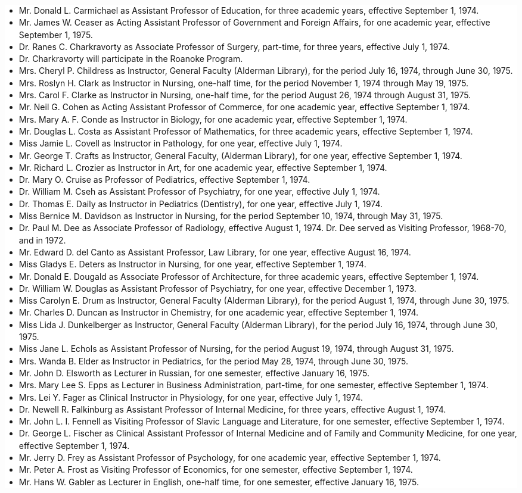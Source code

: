 * Mr. Donald L. Carmichael as Assistant Professor of Education, for three academic years, effective September 1, 1974.
* Mr. James W. Ceaser as Acting Assistant Professor of Government and Foreign Affairs, for one academic year, effective September 1, 1975.
* Dr. Ranes C. Charkravorty as Associate Professor of Surgery, part-time, for three years, effective July 1, 1974.
* Dr. Charkravorty will participate in the Roanoke Program.
* Mrs. Cheryl P. Childress as Instructor, General Faculty (Alderman Library), for the period July 16, 1974, through June 30, 1975.
* Mrs. Roslyn H. Clark as Instructor in Nursing, one-half time, for the period November 1, 1974 through May 19, 1975.
* Mrs. Carol F. Clarke as Instructor in Nursing, one-half time, for the period August 26, 1974 through August 31, 1975.
* Mr. Neil G. Cohen as Acting Assistant Professor of Commerce, for one academic year, effective September 1, 1974.
* Mrs. Mary A. F. Conde as Instructor in Biology, for one academic year, effective September 1, 1974.
* Mr. Douglas L. Costa as Assistant Professor of Mathematics, for three academic years, effective September 1, 1974.
* Miss Jamie L. Covell as Instructor in Pathology, for one year, effective July 1, 1974.
* Mr. George T. Crafts as Instructor, General Faculty, (Alderman Library), for one year, effective September 1, 1974.
* Mr. Richard L. Crozier as Instructor in Art, for one academic year, effective September 1, 1974.
* Dr. Mary O. Cruise as Professor of Pediatrics, effective September 1, 1974.
* Dr. William M. Cseh as Assistant Professor of Psychiatry, for one year, effective July 1, 1974.
* Dr. Thomas E. Daily as Instructor in Pediatrics (Dentistry), for one year, effective July 1, 1974.
* Miss Bernice M. Davidson as Instructor in Nursing, for the period September 10, 1974, through May 31, 1975.
* Dr. Paul M. Dee as Associate Professor of Radiology, effective August 1, 1974. Dr. Dee served as Visiting Professor, 1968-70, and in 1972.
* Mr. Edward D. del Canto as Assistant Professor, Law Library, for one year, effective August 16, 1974.
* Miss Gladys E. Deters as Instructor in Nursing, for one year, effective September 1, 1974.
* Mr. Donald E. Dougald as Associate Professor of Architecture, for three academic years, effective September 1, 1974.
* Dr. William W. Douglas as Assistant Professor of Psychiatry, for one year, effective December 1, 1973.
* Miss Carolyn E. Drum as Instructor, General Faculty (Alderman Library), for the period August 1, 1974, through June 30, 1975.
* Mr. Charles D. Duncan as Instructor in Chemistry, for one academic year, effective September 1, 1974.
* Miss Lida J. Dunkelberger as Instructor, General Faculty (Alderman Library), for the period July 16, 1974, through June 30, 1975.
* Miss Jane L. Echols as Assistant Professor of Nursing, for the period August 19, 1974, through August 31, 1975.
* Mrs. Wanda B. Elder as Instructor in Pediatrics, for the period May 28, 1974, through June 30, 1975.
* Mr. John D. Elsworth as Lecturer in Russian, for one semester, effective January 16, 1975.
* Mrs. Mary Lee S. Epps as Lecturer in Business Administration, part-time, for one semester, effective September 1, 1974.
* Mrs. Lei Y. Fager as Clinical Instructor in Physiology, for one year, effective July 1, 1974.
* Dr. Newell R. Falkinburg as Assistant Professor of Internal Medicine, for three years, effective August 1, 1974.
* Mr. John L. I. Fennell as Visiting Professor of Slavic Language and Literature, for one semester, effective September 1, 1974.
* Dr. George L. Fischer as Clinical Assistant Professor of Internal Medicine and of Family and Community Medicine, for one year, effective September 1, 1974.
* Mr. Jerry D. Frey as Assistant Professor of Psychology, for one academic year, effective September 1, 1974.
* Mr. Peter A. Frost as Visiting Professor of Economics, for one semester, effective September 1, 1974.
* Mr. Hans W. Gabler as Lecturer in English, one-half time, for one semester, effective January 16, 1975.